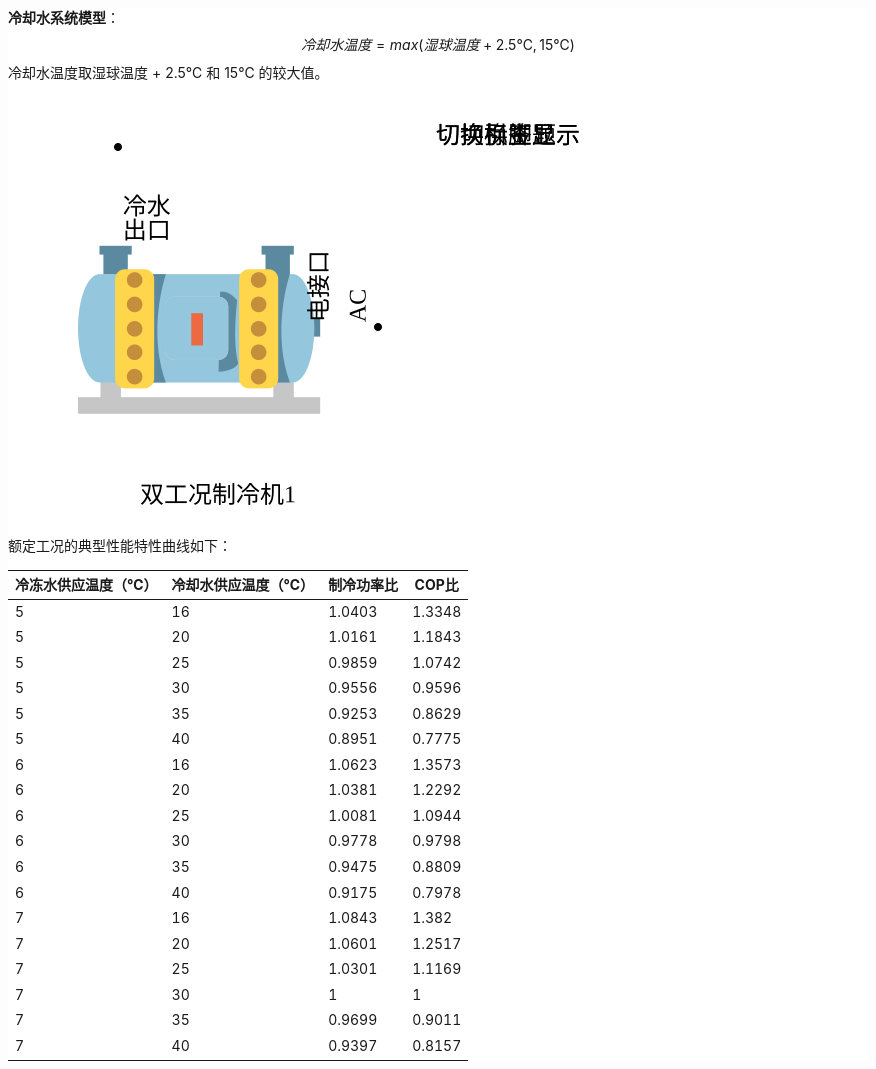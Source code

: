 **冷却水系统模型**：
$$
冷却水温度 = max (湿球温度 + 2.5℃, 15℃ ) 
$$
冷却水温度取湿球温度 + 2.5℃ 和 15℃ 的较大值。

![单工况电压缩制冷机 =x200](./refrigerator.svg )

额定工况的典型性能特性曲线如下：

| 冷冻水供应温度（℃） | 冷却水供应温度（℃） | 制冷功率比  | COP比    |
|------------|------------|--------|---------|
| 5          | 16         | 1.0403 | 1.3348  |
| 5          | 20         | 1.0161 | 1.1843  |
| 5          | 25         | 0.9859 | 1.0742  |
| 5          | 30         | 0.9556 | 0.9596  |
| 5          | 35         | 0.9253 | 0.8629  |
| 5          | 40         | 0.8951 | 0.7775  |
| 6          | 16         | 1.0623 | 1.3573  |
| 6          | 20         | 1.0381 | 1.2292  |
| 6          | 25         | 1.0081 | 1.0944  |
| 6          | 30         | 0.9778 | 0.9798  |
| 6          | 35         | 0.9475 | 0.8809  |
| 6          | 40         | 0.9175 | 0.7978  |
| 7          | 16         | 1.0843 | 1.382   |
| 7          | 20         | 1.0601 | 1.2517  |
| 7          | 25         | 1.0301 | 1.1169  |
| 7          | 30         | 1      | 1       |
| 7          | 35         | 0.9699 | 0.9011  |
| 7          | 40         | 0.9397 | 0.8157  |